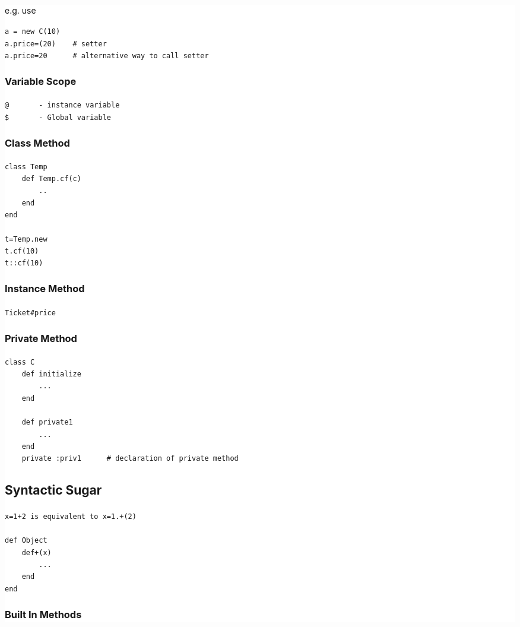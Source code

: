 
e.g. use

    a = new C(10)
    a.price=(20)    # setter
    a.price=20      # alternative way to call setter


### Variable Scope

    @       - instance variable
    $       - Global variable


### Class Method

    class Temp
        def Temp.cf(c)
            ..
        end
    end

    t=Temp.new
    t.cf(10)
    t::cf(10)


### Instance Method

    Ticket#price


### Private Method

    class C
        def initialize
            ...
        end

        def private1
            ...
        end
        private :priv1      # declaration of private method


## Syntactic Sugar

    x=1+2 is equivalent to x=1.+(2)

    def Object
        def+(x)
            ...
        end
    end

### Built In Methods
